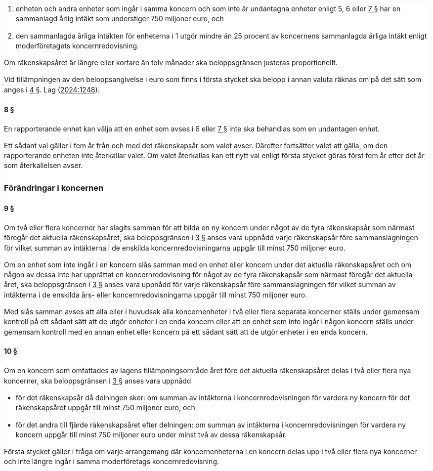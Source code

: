 1. enheten och andra enheter som ingår i samma koncern och som inte är undantagna enheter enligt 5, 6 eller [7 §](#kap1.7) har en sammanlagd årlig intäkt som understiger 750 miljoner euro, och

2. den sammanlagda årliga intäkten för enheterna i 1 utgör mindre än 25 procent av koncernens sammanlagda årliga intäkt enligt moderföretagets koncernredovisning.

Om räkenskapsåret är längre eller kortare än tolv månader ska beloppsgränsen justeras proportionellt.

Vid tillämpningen av den beloppsangivelse i euro som finns i första stycket ska belopp i annan valuta räknas om på det sätt som anges i [4 §](#kap1.4). Lag ([2024:1248](https://selex.se/eli/sfs/2024/1248)).

#### 8 §

En rapporterande enhet kan välja att en enhet som avses i 6 eller [7 §](#kap1.7) inte ska behandlas som en undantagen enhet.

Ett sådant val gäller i fem år från och med det räkenskapsår som valet avser. Därefter fortsätter valet att gälla, om den rapporterande enheten inte återkallar valet. Om valet återkallas kan ett nytt val enligt första stycket göras först fem år efter det år som återkallelsen avser.

### Förändringar i koncernen

#### 9 §

Om två eller flera koncerner har slagits samman för att bilda en ny koncern under något av de fyra räkenskapsår som närmast föregår det aktuella räkenskapsåret, ska beloppsgränsen i [3 §](#kap1.3) anses vara uppnådd varje räkenskapsår före sammanslagningen för vilket summan av intäkterna i de enskilda koncernredovisningarna uppgår till minst 750 miljoner euro.

Om en enhet som inte ingår i en koncern slås samman med en enhet eller koncern under det aktuella räkenskapsåret och om någon av dessa inte har upprättat en koncernredovisning för något av de fyra räkenskapsår som närmast föregår det aktuella året, ska beloppsgränsen i [3 §](#kap1.3) anses vara uppnådd för varje räkenskapsår före sammanslagningen för vilket summan av intäkterna i de enskilda års- eller koncernredovisningarna uppgår till minst 750 miljoner euro.

Med slås samman avses att alla eller i huvudsak alla koncernenheter i två eller flera separata koncerner ställs under gemensam kontroll på ett sådant sätt att de utgör enheter i en enda koncern eller att en enhet som inte ingår i någon koncern ställs under gemensam kontroll med en annan enhet eller koncern på ett sådant sätt att de utgör enheter i en enda koncern.

#### 10 §

Om en koncern som omfattades av lagens tillämpningsområde året före det aktuella räkenskapsåret delas i två eller flera nya koncerner, ska beloppsgränsen i [3 §](#kap1.3) anses vara uppnådd

- för det räkenskapsår då delningen sker: om summan av intäkterna i koncernredovisningen för vardera ny koncern för det räkenskapsåret uppgår till minst 750 miljoner euro, och

- för det andra till fjärde räkenskapsåret efter delningen: om summan av intäkterna i koncernredovisningen för vardera ny koncern uppgår till minst 750 miljoner euro under minst två av dessa räkenskapsår.

Första stycket gäller i fråga om varje arrangemang där koncernenheterna i en koncern delas upp i två eller flera nya koncerner och inte längre ingår i samma moderföretags koncernredovisning.
